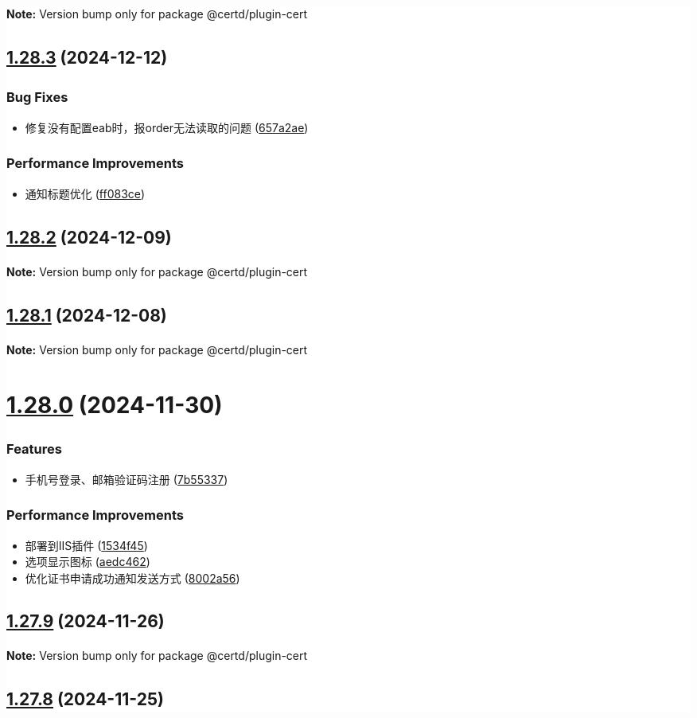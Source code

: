 **Note:** Version bump only for package @certd/plugin-cert

## [1.28.3](https://github.com/certd/certd/compare/v1.28.2...v1.28.3) (2024-12-12)

### Bug Fixes

* 修复没有配置eab时，报order无法读取的问题 ([657a2ae](https://github.com/certd/certd/commit/657a2ae032e6f61ac27fbdd26c7bf169c041219e))

### Performance Improvements

* 通知标题优化 ([ff083ce](https://github.com/certd/certd/commit/ff083ce6848a8bee3c8248e4b881086ae1517c28))

## [1.28.2](https://github.com/certd/certd/compare/v1.28.1...v1.28.2) (2024-12-09)

**Note:** Version bump only for package @certd/plugin-cert

## [1.28.1](https://github.com/certd/certd/compare/v1.28.0...v1.28.1) (2024-12-08)

**Note:** Version bump only for package @certd/plugin-cert

# [1.28.0](https://github.com/certd/certd/compare/v1.27.9...v1.28.0) (2024-11-30)

### Features

* 手机号登录、邮箱验证码注册 ([7b55337](https://github.com/certd/certd/commit/7b55337c5edb470cca7aa62201eda8d274784004))

### Performance Improvements

* 部署到IIS插件 ([1534f45](https://github.com/certd/certd/commit/1534f4523633265d219d7b3a249a9ea1af99c512))
* 选项显示图标 ([aedc462](https://github.com/certd/certd/commit/aedc46213571a3bd93809b7af7fa17a08d546237))
* 优化证书申请成功通知发送方式 ([8002a56](https://github.com/certd/certd/commit/8002a56efc5998aa03db5711ae87f9eb4bc9e160))

## [1.27.9](https://github.com/certd/certd/compare/v1.27.8...v1.27.9) (2024-11-26)

**Note:** Version bump only for package @certd/plugin-cert

## [1.27.8](https://github.com/certd/certd/compare/v1.27.7...v1.27.8) (2024-11-25)
